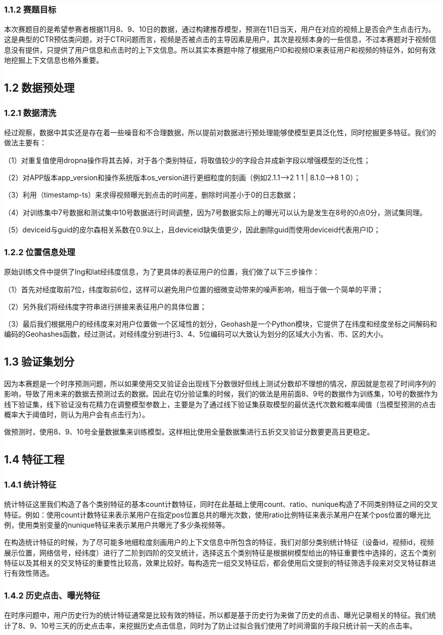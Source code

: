 ### 1.1.2 赛题目标

本次赛题目的是希望参赛者根据11月8、9、10日的数据，通过构建推荐模型，预测在11日当天，用户在对应的视频上是否会产生点击行为。这是典型的CTR预估类问题，对于CTR问题而言，视频是否被点击的主导因素是用户，其次是视频本身的一些信息，不过本赛题对于视频信息没有提供，只提供了用户信息和点击时的上下文信息。所以其实本赛题中除了根据用户ID和视频ID来表征用户和视频的特征外，如何有效地挖掘上下文信息也格外重要。

## 1.2 数据预处理

### 1.2.1 数据清洗

经过观察，数据中其实还是存在着一些噪音和不合理数据，所以提前对数据进行预处理能够使模型更具泛化性，同时挖掘更多特征。我们的做法主要有：

（1）对重复值使用dropna操作将其去掉，对于各个类别特征，将取值较少的字段合并成新字段以增强模型的泛化性；

（2）对APP版本app_version和操作系统版本os_version进行更细粒度的刻画（例如2.1.1-->2 1 1 | 8.1.0-->8 1 0）；

（3）利用（timestamp-ts）来求得视频曝光到点击的时间差，删除时间差小于0的日志数据；

（4）对训练集中7号数据和测试集中10号数据进行时间调整，因为7号数据实际上的曝光可以认为是发生在8号的0点0分，测试集同理。

（5）deviceid与guid的皮尔森相关系数在0.9以上，且deviceid缺失值更少，因此删除guid而使用deviceid代表用户ID；

### 1.2.2 位置信息处理

原始训练文件中提供了lng和lat经纬度信息，为了更具体的表征用户的位置，我们做了以下三步操作：

（1）首先对经度取前7位，纬度取前6位，这样可以避免用户位置的细微变动带来的噪声影响，相当于做一个简单的平滑；

（2）另外我们将经纬度字符串进行拼接来表征用户的具体位置；

（3）最后我们根据用户的经纬度来对用户位置做一个区域性的划分，Geohash是一个Python模块，它提供了在纬度和经度坐标之间解码和编码的Geohashes函数，经过测试，对经纬度分别进行3、4、5位编码可以大致认为划分的区域大小为省、市、区的大小。

## 1.3 验证集划分

因为本赛题是一个时序预测问题，所以如果使用交叉验证会出现线下分数很好但线上测试分数却不理想的情况，原因就是忽视了时间序列的影响，导致了用未来的数据去预测过去的数据。因此在切分验证集的时候，我们的做法是用前面8、9号的数据作为训练集，10号的数据作为线下验证集，线下验证没有花精力在调整模型参数上，主要是为了通过线下验证集获取模型的最优迭代次数和概率阈值（当模型预测的点击概率大于阈值时，则认为用户会有点击行为）。

做预测时，使用8、9、10号全量数据集来训练模型。这样相比使用全量数据集进行五折交叉验证分数要更高且更稳定。

## 1.4 特征工程

### 1.4.1 统计特征

统计特征这里我们构造了各个类别特征的基本count计数特征，同时在此基础上使用count、ratio、nunique构造了不同类别特征之间的交叉特征。例如：使用count计数特征来表示某用户在指定pos位置总共的曝光次数，使用ratio比例特征来表示某用户在某个pos位置的曝光比例，使用类别变量的nunique特征来表示某用户共曝光了多少条视频等。

在构造统计特征的时候，为了尽可能多地细粒度刻画用户的上下文信息中所包含的特征，我们对部分类别统计特征（设备id，视频id，视频展示位置，网络信号，经纬度）进行了二阶到四阶的交叉统计，选择这五个类别特征是根据树模型给出的特征重要性中选择的，这五个类别特征以及其相关的交叉特征的重要性比较高，效果比较好。每构造完一组交叉特征后，都会使用后文提到的特征筛选手段来对交叉特征群进行有效性筛选。

### 1.4.2 历史点击、曝光特征

在时序问题中，用户历史行为的统计特征通常是比较有效的特征，所以都是基于历史行为来做了历史的点击、曝光记录相关的特征。我们统计了8、9、10号三天的历史点击率，来挖掘历史点击信息，同时为了防止过拟合我们使用了时间滑窗的手段只统计前一天的点击率。
